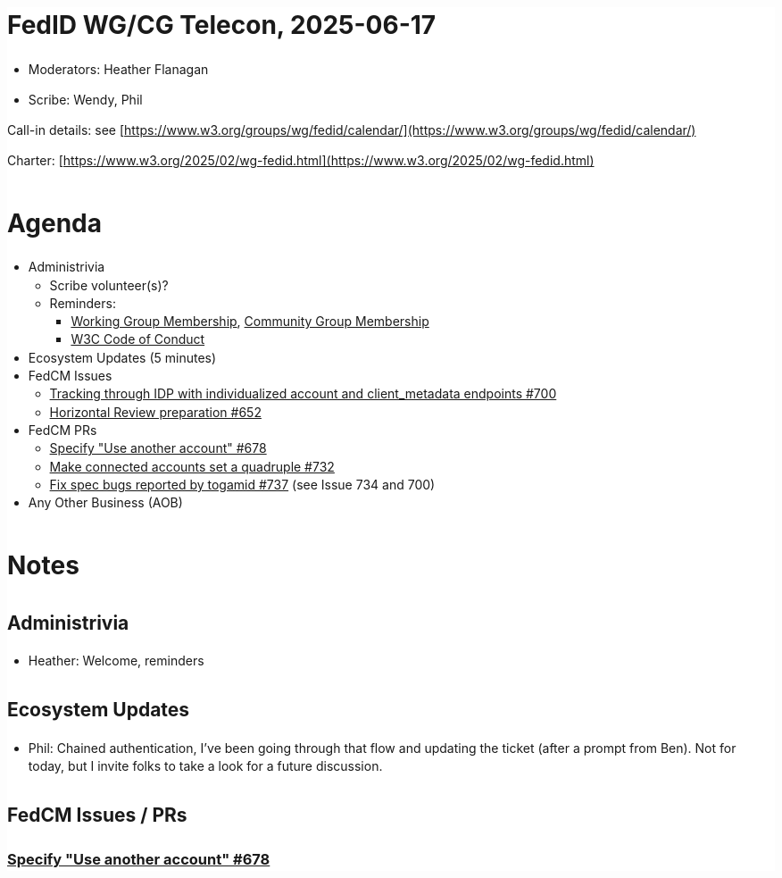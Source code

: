 # FedID WG/CG Telecon, 2025-06-17

* Moderators: Heather Flanagan

* Scribe: Wendy, Phil

Call-in details: see [https://www.w3.org/groups/wg/fedid/calendar/](https://www.w3.org/groups/wg/fedid/calendar/) 

Charter: [https://www.w3.org/2025/02/wg-fedid.html](https://www.w3.org/2025/02/wg-fedid.html) 

# Agenda

* Administrivia  
  * Scribe volunteer(s)?  
  * Reminders:   
    * [Working Group Membership](https://www.w3.org/groups/wg/fedid/), [Community Group Membership](https://www.w3.org/community/fed-id/)  
    * [W3C Code of Conduct](https://www.w3.org/policies/code-of-conduct/)  
* Ecosystem Updates (5 minutes)  
* FedCM Issues  
  * [Tracking through IDP with individualized account and client\_metadata endpoints \#700](https://github.com/w3c-fedid/FedCM/pull/700)  
  * [Horizontal Review preparation \#652](https://github.com/w3c-fedid/FedCM/pull/652)  
* FedCM PRs  
  * [Specify "Use another account" \#678](https://github.com/w3c-fedid/FedCM/pull/678)  
  * [Make connected accounts set a quadruple \#732](https://github.com/w3c-fedid/FedCM/pull/732)  
  * [Fix spec bugs reported by togamid \#737](https://github.com/w3c-fedid/FedCM/pull/737) (see Issue 734 and 700\)  
* Any Other Business (AOB)

# 

# Notes

## Administrivia

* Heather: Welcome, reminders

## Ecosystem Updates 

* Phil: Chained authentication, I’ve been going through that flow and updating the ticket (after a prompt from Ben). Not for today, but I invite folks to take a look for a future discussion. 

## FedCM Issues / PRs

### [Specify "Use another account" \#678](https://github.com/w3c-fedid/FedCM/pull/678)

